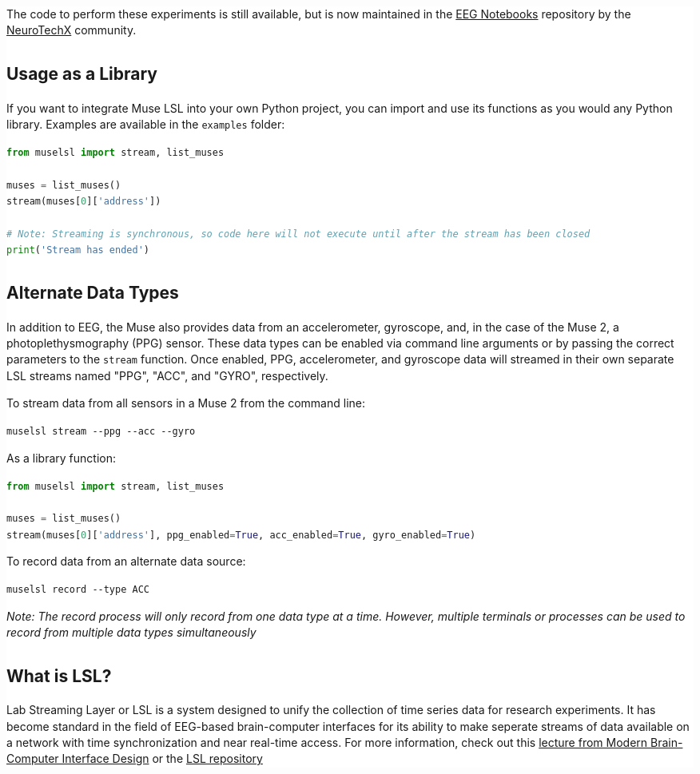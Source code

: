 The code to perform these experiments is still available, but is now maintained in the [EEG Notebooks](https://github.com/neurotechx/eeg-notebooks) repository by the [NeuroTechX](https://neurotechx.com) community.

## Usage as a Library

If you want to integrate Muse LSL into your own Python project, you can import and use its functions as you would any Python library. Examples are available in the `examples` folder:

```Python
from muselsl import stream, list_muses

muses = list_muses()
stream(muses[0]['address'])

# Note: Streaming is synchronous, so code here will not execute until after the stream has been closed
print('Stream has ended')
```

## Alternate Data Types

In addition to EEG, the Muse also provides data from an accelerometer, gyroscope, and, in the case of the Muse 2, a photoplethysmography (PPG) sensor. These data types can be enabled via command line arguments or by passing the correct parameters to the `stream` function. Once enabled, PPG, accelerometer, and gyroscope data will streamed in their own separate LSL streams named "PPG", "ACC", and "GYRO", respectively.

To stream data from all sensors in a Muse 2 from the command line:

    muselsl stream --ppg --acc --gyro

As a library function:

```Python
from muselsl import stream, list_muses

muses = list_muses()
stream(muses[0]['address'], ppg_enabled=True, acc_enabled=True, gyro_enabled=True)
```

To record data from an alternate data source:

    muselsl record --type ACC

*Note: The record process will only record from one data type at a time. However, multiple terminals or processes can be used to record from multiple data types simultaneously*

## What is LSL?

Lab Streaming Layer or LSL is a system designed to unify the collection of time series data for research experiments. It has become standard in the field of EEG-based brain-computer interfaces for its ability to make seperate streams of data available on a network with time synchronization and near real-time access. For more information, check out this [lecture from Modern Brain-Computer Interface Design](https://www.youtube.com/watch?v=Y1at7yrcFW0) or the [LSL repository](https://github.com/sccn/labstreaminglayer)
